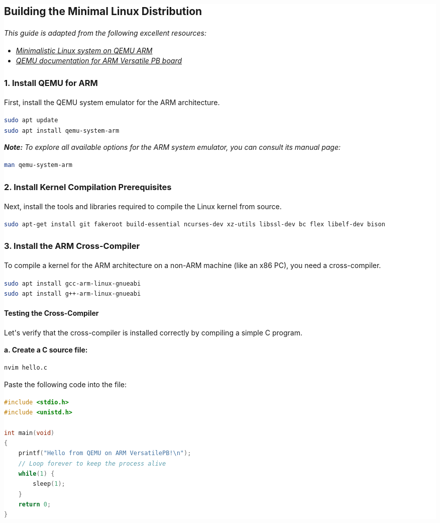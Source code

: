 
## Building the Minimal Linux Distribution

_This guide is adapted from the following excellent resources:_

- [_Minimalistic Linux system on QEMU ARM_](https://lukaszgemborowski.github.io/articles/minimalistic-linux-system-on-qemu-arm.html "null")
- [_QEMU documentation for ARM Versatile PB board_](https://www.qemu.org/docs/master/system/arm/versatile.html "null")

### 1. Install QEMU for ARM

First, install the QEMU system emulator for the ARM architecture.

```bash
sudo apt update
sudo apt install qemu-system-arm
```

_**Note:** To explore all available options for the ARM system emulator, you can consult its manual page:_

```bash
man qemu-system-arm
```

### 2. Install Kernel Compilation Prerequisites

Next, install the tools and libraries required to compile the Linux kernel from source.

```bash
sudo apt-get install git fakeroot build-essential ncurses-dev xz-utils libssl-dev bc flex libelf-dev bison
```

### 3. Install the ARM Cross-Compiler

To compile a kernel for the ARM architecture on a non-ARM machine (like an x86 PC), you need a cross-compiler.

```bash
sudo apt install gcc-arm-linux-gnueabi
sudo apt install g++-arm-linux-gnueabi 
```

#### Testing the Cross-Compiler

Let's verify that the cross-compiler is installed correctly by compiling a simple C program.

**a. Create a C source file:**

```bash
nvim hello.c
```

Paste the following code into the file:

```c
#include <stdio.h>
#include <unistd.h>

int main(void)
{
    printf("Hello from QEMU on ARM VersatilePB!\n");
    // Loop forever to keep the process alive
    while(1) {
        sleep(1);
    }
    return 0;
}
```
